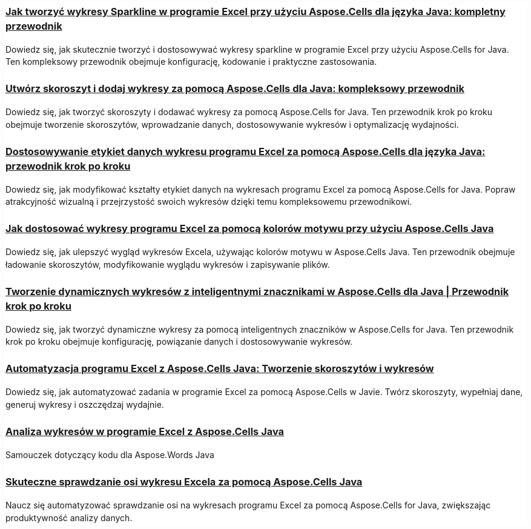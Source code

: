 ### [Jak tworzyć wykresy Sparkline w programie Excel przy użyciu Aspose.Cells dla języka Java: kompletny przewodnik](./create-sparklines-excel-aspose-cells-java-guide/)
Dowiedz się, jak skutecznie tworzyć i dostosowywać wykresy sparkline w programie Excel przy użyciu Aspose.Cells for Java. Ten kompleksowy przewodnik obejmuje konfigurację, kodowanie i praktyczne zastosowania.

### [Utwórz skoroszyt i dodaj wykresy za pomocą Aspose.Cells dla Java: kompleksowy przewodnik](./create-workbook-add-charts-aspose-cells-java/)
Dowiedz się, jak tworzyć skoroszyty i dodawać wykresy za pomocą Aspose.Cells for Java. Ten przewodnik krok po kroku obejmuje tworzenie skoroszytów, wprowadzanie danych, dostosowywanie wykresów i optymalizację wydajności.

### [Dostosowywanie etykiet danych wykresu programu Excel za pomocą Aspose.Cells dla języka Java: przewodnik krok po kroku](./customize-chart-data-labels-aspose-cells-java/)
Dowiedz się, jak modyfikować kształty etykiet danych na wykresach programu Excel za pomocą Aspose.Cells for Java. Popraw atrakcyjność wizualną i przejrzystość swoich wykresów dzięki temu kompleksowemu przewodnikowi.

### [Jak dostosować wykresy programu Excel za pomocą kolorów motywu przy użyciu Aspose.Cells Java](./customize-excel-charts-aspose-cells-java/)
Dowiedz się, jak ulepszyć wygląd wykresów Excela, używając kolorów motywu w Aspose.Cells Java. Ten przewodnik obejmuje ładowanie skoroszytów, modyfikowanie wyglądu wykresów i zapisywanie plików.

### [Tworzenie dynamicznych wykresów z inteligentnymi znacznikami w Aspose.Cells dla Java | Przewodnik krok po kroku](./dynamic-charts-smart-markers-aspose-cells-java/)
Dowiedz się, jak tworzyć dynamiczne wykresy za pomocą inteligentnych znaczników w Aspose.Cells for Java. Ten przewodnik krok po kroku obejmuje konfigurację, powiązanie danych i dostosowywanie wykresów.

### [Automatyzacja programu Excel z Aspose.Cells Java: Tworzenie skoroszytów i wykresów](./excel-automation-aspose-cells-java-workbook-charts/)
Dowiedz się, jak automatyzować zadania w programie Excel za pomocą Aspose.Cells w Javie. Twórz skoroszyty, wypełniaj dane, generuj wykresy i oszczędzaj wydajnie.

### [Analiza wykresów w programie Excel z Aspose.Cells Java](./excel-chart-analysis-aspose-cells-java/)
Samouczek dotyczący kodu dla Aspose.Words Java

### [Skuteczne sprawdzanie osi wykresu Excela za pomocą Aspose.Cells Java](./excel-chart-axis-checks-aspose-cells-java/)
Naucz się automatyzować sprawdzanie osi na wykresach programu Excel za pomocą Aspose.Cells for Java, zwiększając produktywność analizy danych.
